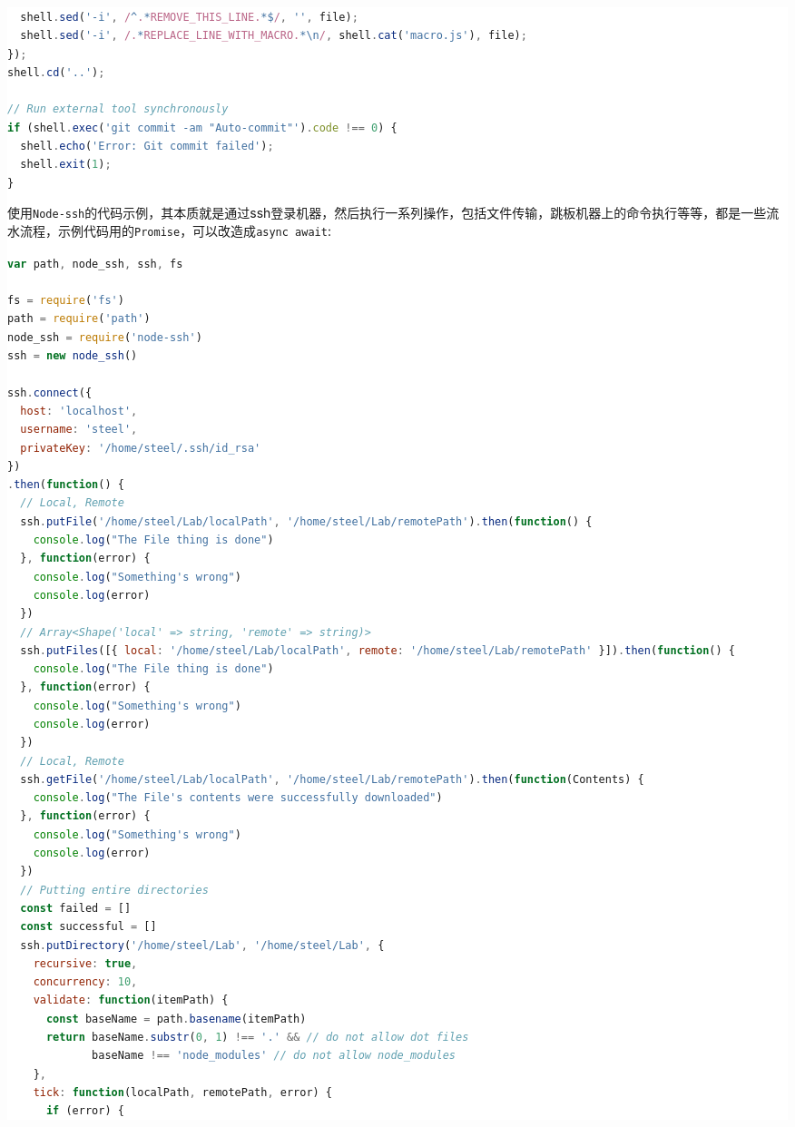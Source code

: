 ```js
  shell.sed('-i', /^.*REMOVE_THIS_LINE.*$/, '', file);
  shell.sed('-i', /.*REPLACE_LINE_WITH_MACRO.*\n/, shell.cat('macro.js'), file);
});
shell.cd('..');

// Run external tool synchronously
if (shell.exec('git commit -am "Auto-commit"').code !== 0) {
  shell.echo('Error: Git commit failed');
  shell.exit(1);
}
```

使用`Node-ssh`的代码示例，其本质就是通过ssh登录机器，然后执行一系列操作，包括文件传输，跳板机器上的命令执行等等，都是一些流水流程，示例代码用的`Promise`，可以改造成`async await`:

```javascript
var path, node_ssh, ssh, fs
 
fs = require('fs')
path = require('path')
node_ssh = require('node-ssh')
ssh = new node_ssh()
 
ssh.connect({
  host: 'localhost',
  username: 'steel',
  privateKey: '/home/steel/.ssh/id_rsa'
})
.then(function() {
  // Local, Remote
  ssh.putFile('/home/steel/Lab/localPath', '/home/steel/Lab/remotePath').then(function() {
    console.log("The File thing is done")
  }, function(error) {
    console.log("Something's wrong")
    console.log(error)
  })
  // Array<Shape('local' => string, 'remote' => string)>
  ssh.putFiles([{ local: '/home/steel/Lab/localPath', remote: '/home/steel/Lab/remotePath' }]).then(function() {
    console.log("The File thing is done")
  }, function(error) {
    console.log("Something's wrong")
    console.log(error)
  })
  // Local, Remote
  ssh.getFile('/home/steel/Lab/localPath', '/home/steel/Lab/remotePath').then(function(Contents) {
    console.log("The File's contents were successfully downloaded")
  }, function(error) {
    console.log("Something's wrong")
    console.log(error)
  })
  // Putting entire directories
  const failed = []
  const successful = []
  ssh.putDirectory('/home/steel/Lab', '/home/steel/Lab', {
    recursive: true,
    concurrency: 10,
    validate: function(itemPath) {
      const baseName = path.basename(itemPath)
      return baseName.substr(0, 1) !== '.' && // do not allow dot files
             baseName !== 'node_modules' // do not allow node_modules
    },
    tick: function(localPath, remotePath, error) {
      if (error) {
```